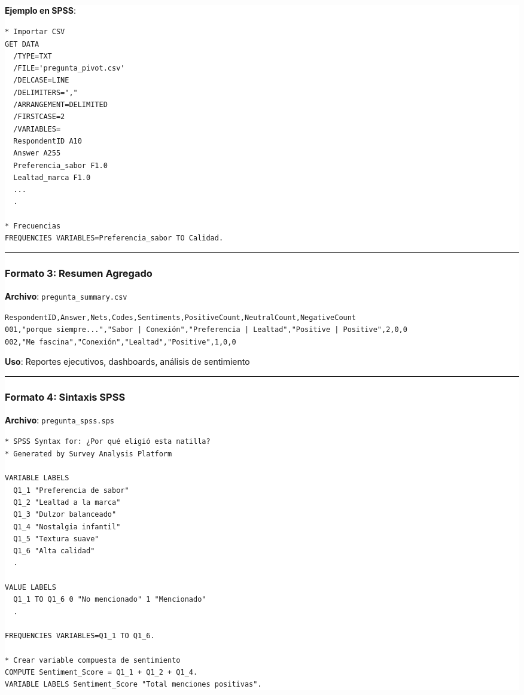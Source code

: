 **Ejemplo en SPSS**:
```spss
* Importar CSV
GET DATA
  /TYPE=TXT
  /FILE='pregunta_pivot.csv'
  /DELCASE=LINE
  /DELIMITERS=","
  /ARRANGEMENT=DELIMITED
  /FIRSTCASE=2
  /VARIABLES=
  RespondentID A10
  Answer A255
  Preferencia_sabor F1.0
  Lealtad_marca F1.0
  ...
  .

* Frecuencias
FREQUENCIES VARIABLES=Preferencia_sabor TO Calidad.
```

---

### Formato 3: Resumen Agregado
**Archivo**: `pregunta_summary.csv`

```csv
RespondentID,Answer,Nets,Codes,Sentiments,PositiveCount,NeutralCount,NegativeCount
001,"porque siempre...","Sabor | Conexión","Preferencia | Lealtad","Positive | Positive",2,0,0
002,"Me fascina","Conexión","Lealtad","Positive",1,0,0
```

**Uso**: Reportes ejecutivos, dashboards, análisis de sentimiento

---

### Formato 4: Sintaxis SPSS
**Archivo**: `pregunta_spss.sps`

```spss
* SPSS Syntax for: ¿Por qué eligió esta natilla?
* Generated by Survey Analysis Platform

VARIABLE LABELS
  Q1_1 "Preferencia de sabor"
  Q1_2 "Lealtad a la marca"
  Q1_3 "Dulzor balanceado"
  Q1_4 "Nostalgia infantil"
  Q1_5 "Textura suave"
  Q1_6 "Alta calidad"
  .

VALUE LABELS
  Q1_1 TO Q1_6 0 "No mencionado" 1 "Mencionado"
  .

FREQUENCIES VARIABLES=Q1_1 TO Q1_6.

* Crear variable compuesta de sentimiento
COMPUTE Sentiment_Score = Q1_1 + Q1_2 + Q1_4.
VARIABLE LABELS Sentiment_Score "Total menciones positivas".
```
